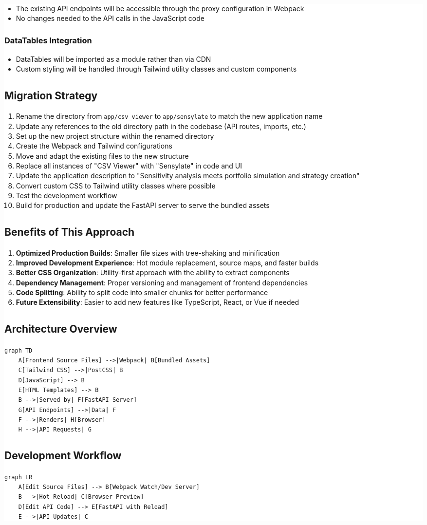- The existing API endpoints will be accessible through the proxy configuration in Webpack
- No changes needed to the API calls in the JavaScript code

### DataTables Integration

- DataTables will be imported as a module rather than via CDN
- Custom styling will be handled through Tailwind utility classes and custom components

## Migration Strategy

1. Rename the directory from `app/csv_viewer` to `app/sensylate` to match the new application name
2. Update any references to the old directory path in the codebase (API routes, imports, etc.)
3. Set up the new project structure within the renamed directory
4. Create the Webpack and Tailwind configurations
5. Move and adapt the existing files to the new structure
6. Replace all instances of "CSV Viewer" with "Sensylate" in code and UI
7. Update the application description to "Sensitivity analysis meets portfolio simulation and strategy creation"
8. Convert custom CSS to Tailwind utility classes where possible
9. Test the development workflow
10. Build for production and update the FastAPI server to serve the bundled assets

## Benefits of This Approach

1. **Optimized Production Builds**: Smaller file sizes with tree-shaking and minification
2. **Improved Development Experience**: Hot module replacement, source maps, and faster builds
3. **Better CSS Organization**: Utility-first approach with the ability to extract components
4. **Dependency Management**: Proper versioning and management of frontend dependencies
5. **Code Splitting**: Ability to split code into smaller chunks for better performance
6. **Future Extensibility**: Easier to add new features like TypeScript, React, or Vue if needed

## Architecture Overview

```mermaid
graph TD
    A[Frontend Source Files] -->|Webpack| B[Bundled Assets]
    C[Tailwind CSS] -->|PostCSS| B
    D[JavaScript] --> B
    E[HTML Templates] --> B
    B -->|Served by| F[FastAPI Server]
    G[API Endpoints] -->|Data| F
    F -->|Renders| H[Browser]
    H -->|API Requests| G
```

## Development Workflow

```mermaid
graph LR
    A[Edit Source Files] --> B[Webpack Watch/Dev Server]
    B -->|Hot Reload| C[Browser Preview]
    D[Edit API Code] --> E[FastAPI with Reload]
    E -->|API Updates| C